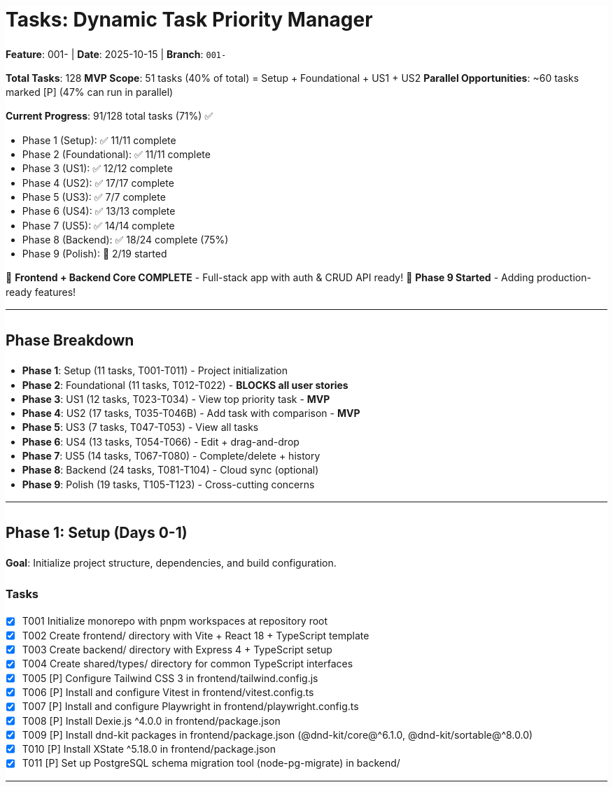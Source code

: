 # Tasks: Dynamic Task Priority Manager

**Feature**: 001- | **Date**: 2025-10-15 | **Branch**: `001-`

**Total Tasks**: 128
**MVP Scope**: 51 tasks (40% of total) = Setup + Foundational + US1 + US2
**Parallel Opportunities**: ~60 tasks marked [P] (47% can run in parallel)

**Current Progress**: 91/128 total tasks (71%) ✅
- Phase 1 (Setup): ✅ 11/11 complete
- Phase 2 (Foundational): ✅ 11/11 complete
- Phase 3 (US1): ✅ 12/12 complete
- Phase 4 (US2): ✅ 17/17 complete
- Phase 5 (US3): ✅ 7/7 complete
- Phase 6 (US4): ✅ 13/13 complete
- Phase 7 (US5): ✅ 14/14 complete
- Phase 8 (Backend): ✅ 18/24 complete (75%)
- Phase 9 (Polish): 🔄 2/19 started

🎉 **Frontend + Backend Core COMPLETE** - Full-stack app with auth & CRUD API ready!
🚀 **Phase 9 Started** - Adding production-ready features!

---

## Phase Breakdown

- **Phase 1**: Setup (11 tasks, T001-T011) - Project initialization
- **Phase 2**: Foundational (11 tasks, T012-T022) - **BLOCKS all user stories**
- **Phase 3**: US1 (12 tasks, T023-T034) - View top priority task - **MVP**
- **Phase 4**: US2 (17 tasks, T035-T046B) - Add task with comparison - **MVP**
- **Phase 5**: US3 (7 tasks, T047-T053) - View all tasks
- **Phase 6**: US4 (13 tasks, T054-T066) - Edit + drag-and-drop
- **Phase 7**: US5 (14 tasks, T067-T080) - Complete/delete + history
- **Phase 8**: Backend (24 tasks, T081-T104) - Cloud sync (optional)
- **Phase 9**: Polish (19 tasks, T105-T123) - Cross-cutting concerns

---

## Phase 1: Setup (Days 0-1)

**Goal**: Initialize project structure, dependencies, and build configuration.

### Tasks

- [X] T001 Initialize monorepo with pnpm workspaces at repository root
- [X] T002 Create frontend/ directory with Vite + React 18 + TypeScript template
- [X] T003 Create backend/ directory with Express 4 + TypeScript setup
- [X] T004 Create shared/types/ directory for common TypeScript interfaces
- [X] T005 [P] Configure Tailwind CSS 3 in frontend/tailwind.config.js
- [X] T006 [P] Install and configure Vitest in frontend/vitest.config.ts
- [X] T007 [P] Install and configure Playwright in frontend/playwright.config.ts
- [X] T008 [P] Install Dexie.js ^4.0.0 in frontend/package.json
- [X] T009 [P] Install dnd-kit packages in frontend/package.json (@dnd-kit/core@^6.1.0, @dnd-kit/sortable@^8.0.0)
- [X] T010 [P] Install XState ^5.18.0 in frontend/package.json
- [X] T011 [P] Set up PostgreSQL schema migration tool (node-pg-migrate) in backend/

---